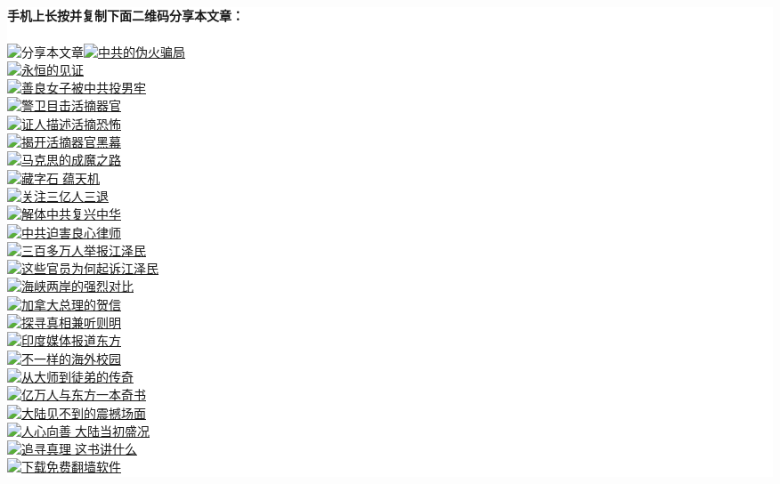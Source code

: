<strong>手机上长按并复制下面二维码分享本文章：</strong><br><br><img src="https://quickchart.io/qr?size=256&text=https://github.com/19920513/djy/blob/master/gb/24/5/21/n14254833.md%231" title="分享本文章"></td><td VALIGN=TOP><a href="https://github.com/19920513/djy/blob/master/gb/16/1/21/n4622075.md?dfh#1" target="_blank"><img src="https://raw.githubusercontent.com/19920513/djy/master/gb/300/wei-f1.jpg" title="中共的伪火骗局"  alt="中共的伪火骗局"></a><br><a href="https://github.com/19920513/www/blob/master/README.md?dfh#9" target="_blank"><img src="https://raw.githubusercontent.com/19920513/djy/master/gb/300/yong-h.jpg" title="永恒的见证"  alt="永恒的见证"></a><br><a href="https://github.com/19920513/djy/blob/master/gb/13/9/29/n3974789.md?dfh#1" target="_blank"><img src="https://raw.githubusercontent.com/19920513/djy/master/gb/300/shang-lnz.jpg" title="善良女子被中共投男牢"  alt="善良女子被中共投男牢"></a><br><a href="https://github.com/19920513/djy/blob/master/gb/16/3/16/n4663449.md?dfh#1" target="_blank"><img src="https://raw.githubusercontent.com/19920513/djy/master/gb/300/huo-z3.jpg" title="警卫目击活摘器官"  alt="警卫目击活摘器官"></a><br><a href="https://github.com/19920513/djy/blob/master/gb/16/8/7/n8177641.md?dfh#1" target="_blank"><img src="https://raw.githubusercontent.com/19920513/djy/master/gb/300/huo-z4.jpg" title="证人描述活摘恐怖"  alt="证人描述活摘恐怖"></a><br><a href="https://github.com/19920513/djy/blob/master/gb/10/4/19/n2881569.md?dfh#1" target="_blank"><img src="https://raw.githubusercontent.com/19920513/djy/master/gb/300/huo-z1.jpg" title="揭开活摘器官黑幕"  alt="揭开活摘器官黑幕"></a><br><a href="https://github.com/19920513/djy/blob/master/gb/10/11/7/n3077476.md?dfh#1" target="_blank"><img src="https://raw.githubusercontent.com/19920513/djy/master/gb/300/ma-ks.jpg" title="马克思的成魔之路"  alt="马克思的成魔之路"></a><br><a href="https://github.com/19920513/djy/blob/master/gb/14/6/9/n4173977.md?dfh#1" target="_blank"><img src="https://raw.githubusercontent.com/19920513/djy/master/gb/300/chang-zs.jpg" title="藏字石 蕴天机"  alt="藏字石 蕴天机"></a><br><a href="https://github.com/19920513/djy/blob/master/gb/18/5/10/n10381511.md?dfh#1" target="_blank"><img src="https://raw.githubusercontent.com/19920513/djy/master/gb/300/st1.jpg" title="关注三亿人三退"  alt="关注三亿人三退"></a><br><a href="https://github.com/19920513/djy/blob/master/gb/18/3/21/n10237682.md?dfh#1" target="_blank"><img src="https://raw.githubusercontent.com/19920513/djy/master/gb/300/jie-t.jpg" title="解体中共复兴中华"  alt="解体中共复兴中华"></a><br><a href="https://github.com/19920513/djy/blob/master/gb/9/2/9/n2422991.md?dfh#1" target="_blank"><img src="https://raw.githubusercontent.com/19920513/djy/master/gb/300/gao-zs.jpg" title="中共迫害良心律师"  alt="中共迫害良心律师"></a><br><a href="https://github.com/19920513/djy/blob/master/gb/18/12/9/n10900044.md?dfh#1" target="_blank"><img src="https://raw.githubusercontent.com/19920513/djy/master/gb/300/sj1.jpg" title="三百多万人举报江泽民"  alt="三百多万人举报江泽民"></a><br><a href="https://github.com/19920513/djy/blob/master/gb/18/8/28/n10672014.md?dfh#1" target="_blank"><img src="https://raw.githubusercontent.com/19920513/djy/master/gb/300/sj2.jpg" title="这些官员为何起诉江泽民"  alt="这些官员为何起诉江泽民"></a><br><a href="https://github.com/19920513/djy/blob/master/gb/8/12/18/n2367165.md?dfh#1" target="_blank"><img src="https://raw.githubusercontent.com/19920513/djy/master/gb/300/liangan.jpg" title="海峡两岸的强烈对比"  alt="海峡两岸的强烈对比"></a><br><a href="https://github.com/19920513/djy/blob/master/gb/15/12/10/n4593139.md?dfh#1" target="_blank"><img src="https://raw.githubusercontent.com/19920513/djy/master/gb/300/jia-ndzl.jpg" title="加拿大总理的贺信"  alt="加拿大总理的贺信"></a><br><a href="https://github.com/19920513/djy/blob/master/gb/11/6/17/n3289382.md?dfh#1" target="_blank"><img src="https://raw.githubusercontent.com/19920513/djy/master/gb/300/xiao-wd.jpg" title="探寻真相兼听则明"  alt="探寻真相兼听则明"></a><br><a href="https://github.com/19920513/djy/blob/master/gb/18/10/27/n10812623.md?dfh#1" target="_blank"><img src="https://raw.githubusercontent.com/19920513/djy/master/gb/300/yindu.jpg" title="印度媒体报道东方"  alt="印度媒体报道东方"></a><br><a href="https://github.com/19920513/djy/blob/master/gb/18/6/9/n10469652.md?dfh#1" target="_blank"><img src="https://raw.githubusercontent.com/19920513/djy/master/gb/300/xie-j.jpg" title="不一样的海外校园"  alt="不一样的海外校园"></a><br><a href="https://github.com/19920513/djy/blob/master/gb/7/4/5/n1669415.md?dfh#1" target="_blank"><img src="https://raw.githubusercontent.com/19920513/djy/master/gb/300/li-up.jpg" title="从大师到徒弟的传奇"  alt="从大师到徒弟的传奇"></a><br><a href="https://github.com/19920513/djy/blob/master/gb/17/5/26/n9191512.md?dfh#1" target="_blank"><img src="https://raw.githubusercontent.com/19920513/djy/master/gb/300/zfl2.jpg" title="亿万人与东方一本奇书"  alt="亿万人与东方一本奇书"></a><br><a href="https://github.com/19920513/djy/blob/master/gb/13/11/27/n4020290.md?dfh#1" target="_blank"><img src="https://raw.githubusercontent.com/19920513/djy/master/gb/300/zhen-h.jpg" title="大陆见不到的震撼场面"  alt="大陆见不到的震撼场面"></a><br><a href="https://github.com/19920513/djy/blob/master/gb/15/7/17/n4482910.md?dfh#1" target="_blank"><img src="https://raw.githubusercontent.com/19920513/djy/master/gb/300/dalu-sk.jpg" title="人心向善 大陆当初盛况"  alt="人心向善 大陆当初盛况"></a><br><a href="https://github.com/19920513/djy/blob/master/gb/19/1/5/n10955468.md?dfh#1" target="_blank"><img src="https://raw.githubusercontent.com/19920513/djy/master/gb/300/zfl1.jpg" title="追寻真理 这书讲什么"  alt="追寻真理 这书讲什么"></a><br><a href="https://github.com/19920513/www/blob/master/README.md?dfh#1" target="_blank"><img src="https://raw.githubusercontent.com/19920513/djy/master/gb/300/fq1.jpg" title="下载免费翻墙软件"  alt="下载免费翻墙软件"></a><br></td></tr></table>
